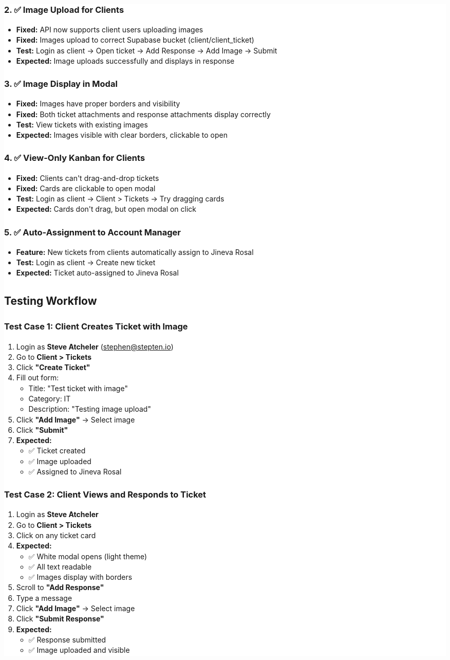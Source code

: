 ### 2. ✅ Image Upload for Clients
- **Fixed:** API now supports client users uploading images
- **Fixed:** Images upload to correct Supabase bucket (client/client_ticket)
- **Test:** Login as client → Open ticket → Add Response → Add Image → Submit
- **Expected:** Image uploads successfully and displays in response

### 3. ✅ Image Display in Modal
- **Fixed:** Images have proper borders and visibility
- **Fixed:** Both ticket attachments and response attachments display correctly
- **Test:** View tickets with existing images
- **Expected:** Images visible with clear borders, clickable to open

### 4. ✅ View-Only Kanban for Clients
- **Fixed:** Clients can't drag-and-drop tickets
- **Fixed:** Cards are clickable to open modal
- **Test:** Login as client → Client > Tickets → Try dragging cards
- **Expected:** Cards don't drag, but open modal on click

### 5. ✅ Auto-Assignment to Account Manager
- **Feature:** New tickets from clients automatically assign to Jineva Rosal
- **Test:** Login as client → Create new ticket
- **Expected:** Ticket auto-assigned to Jineva Rosal

## Testing Workflow

### Test Case 1: Client Creates Ticket with Image
1. Login as **Steve Atcheler** (stephen@stepten.io)
2. Go to **Client > Tickets**
3. Click **"Create Ticket"**
4. Fill out form:
   - Title: "Test ticket with image"
   - Category: IT
   - Description: "Testing image upload"
5. Click **"Add Image"** → Select image
6. Click **"Submit"**
7. **Expected:** 
   - ✅ Ticket created
   - ✅ Image uploaded
   - ✅ Assigned to Jineva Rosal

### Test Case 2: Client Views and Responds to Ticket
1. Login as **Steve Atcheler**
2. Go to **Client > Tickets**
3. Click on any ticket card
4. **Expected:**
   - ✅ White modal opens (light theme)
   - ✅ All text readable
   - ✅ Images display with borders
5. Scroll to **"Add Response"**
6. Type a message
7. Click **"Add Image"** → Select image
8. Click **"Submit Response"**
9. **Expected:**
   - ✅ Response submitted
   - ✅ Image uploaded and visible
